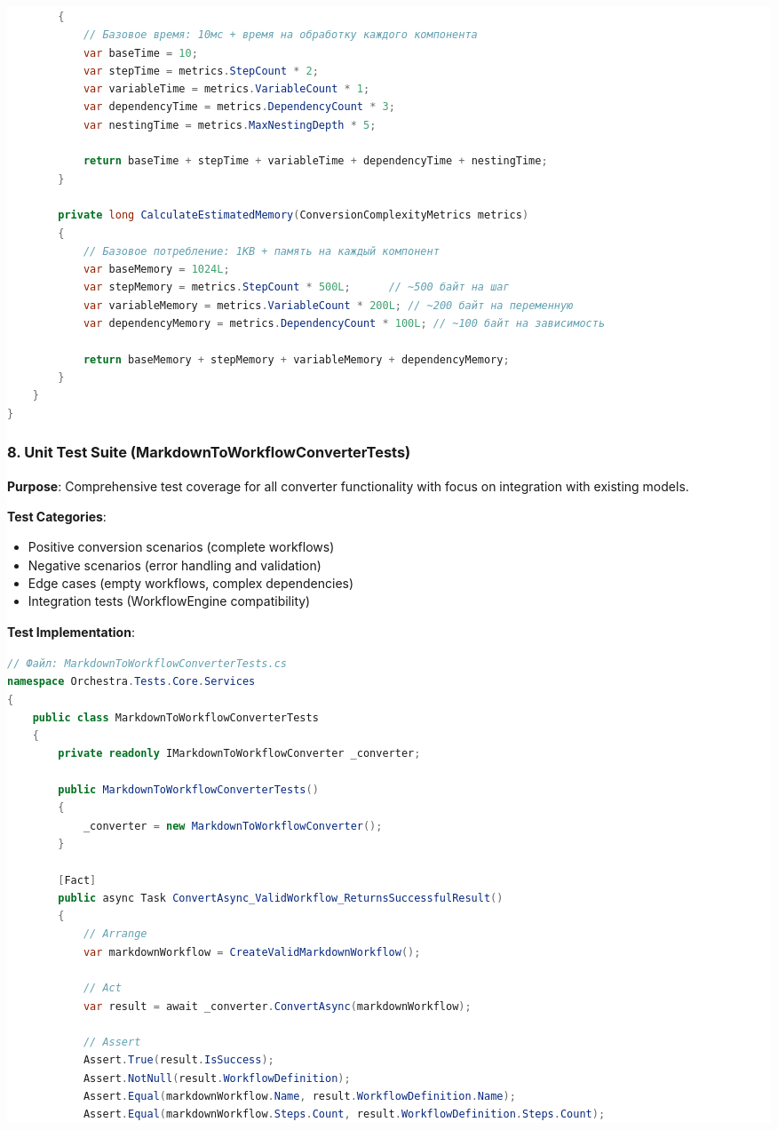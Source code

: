 ```csharp
        {
            // Базовое время: 10мс + время на обработку каждого компонента
            var baseTime = 10;
            var stepTime = metrics.StepCount * 2;
            var variableTime = metrics.VariableCount * 1;
            var dependencyTime = metrics.DependencyCount * 3;
            var nestingTime = metrics.MaxNestingDepth * 5;

            return baseTime + stepTime + variableTime + dependencyTime + nestingTime;
        }

        private long CalculateEstimatedMemory(ConversionComplexityMetrics metrics)
        {
            // Базовое потребление: 1KB + память на каждый компонент
            var baseMemory = 1024L;
            var stepMemory = metrics.StepCount * 500L;      // ~500 байт на шаг
            var variableMemory = metrics.VariableCount * 200L; // ~200 байт на переменную
            var dependencyMemory = metrics.DependencyCount * 100L; // ~100 байт на зависимость

            return baseMemory + stepMemory + variableMemory + dependencyMemory;
        }
    }
}
```

### 8. Unit Test Suite (MarkdownToWorkflowConverterTests)

**Purpose**: Comprehensive test coverage for all converter functionality with focus on integration with existing models.

**Test Categories**:
- Positive conversion scenarios (complete workflows)
- Negative scenarios (error handling and validation)
- Edge cases (empty workflows, complex dependencies)
- Integration tests (WorkflowEngine compatibility)

**Test Implementation**:
```csharp
// Файл: MarkdownToWorkflowConverterTests.cs
namespace Orchestra.Tests.Core.Services
{
    public class MarkdownToWorkflowConverterTests
    {
        private readonly IMarkdownToWorkflowConverter _converter;

        public MarkdownToWorkflowConverterTests()
        {
            _converter = new MarkdownToWorkflowConverter();
        }

        [Fact]
        public async Task ConvertAsync_ValidWorkflow_ReturnsSuccessfulResult()
        {
            // Arrange
            var markdownWorkflow = CreateValidMarkdownWorkflow();

            // Act
            var result = await _converter.ConvertAsync(markdownWorkflow);

            // Assert
            Assert.True(result.IsSuccess);
            Assert.NotNull(result.WorkflowDefinition);
            Assert.Equal(markdownWorkflow.Name, result.WorkflowDefinition.Name);
            Assert.Equal(markdownWorkflow.Steps.Count, result.WorkflowDefinition.Steps.Count);
```